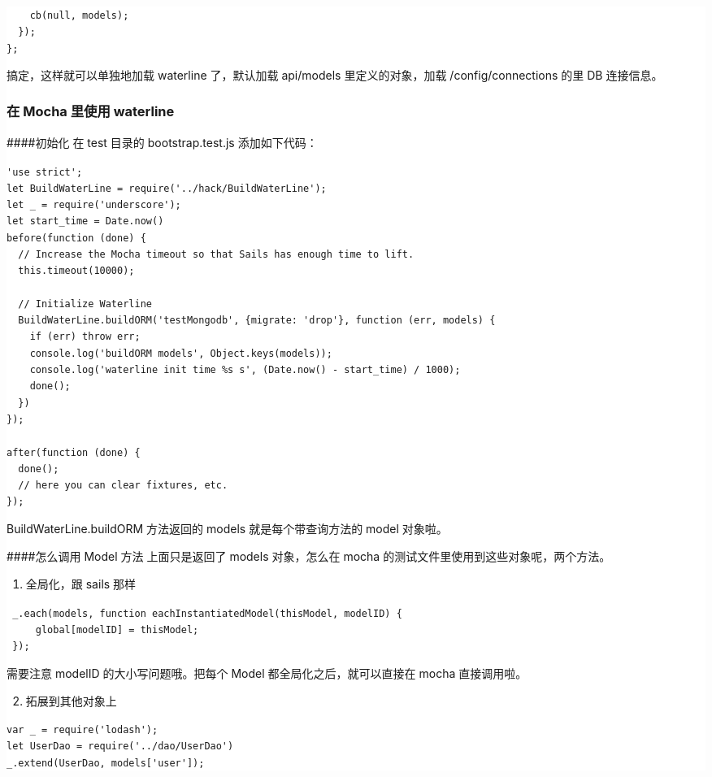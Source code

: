 ```
    cb(null, models);
  });
};
```

搞定，这样就可以单独地加载 waterline 了，默认加载 api/models 里定义的对象，加载 /config/connections  的里 DB 连接信息。

### 在 Mocha 里使用 waterline

####初始化
在 test 目录的 bootstrap.test.js 添加如下代码：

```
'use strict';
let BuildWaterLine = require('../hack/BuildWaterLine');
let _ = require('underscore');
let start_time = Date.now()
before(function (done) {
  // Increase the Mocha timeout so that Sails has enough time to lift.
  this.timeout(10000);

  // Initialize Waterline
  BuildWaterLine.buildORM('testMongodb', {migrate: 'drop'}, function (err, models) {
    if (err) throw err;
    console.log('buildORM models', Object.keys(models));
    console.log('waterline init time %s s', (Date.now() - start_time) / 1000);
    done();
  })
});

after(function (done) {
  done();
  // here you can clear fixtures, etc.
});
```

BuildWaterLine.buildORM 方法返回的 models 就是每个带查询方法的 model 对象啦。

####怎么调用 Model 方法
上面只是返回了 models 对象，怎么在 mocha 的测试文件里使用到这些对象呢，两个方法。
1. 全局化，跟 sails 那样

```
 _.each(models, function eachInstantiatedModel(thisModel, modelID) {
	 global[modelID] = thisModel;
 });
```

需要注意 modelID 的大小写问题哦。把每个 Model 都全局化之后，就可以直接在 mocha 直接调用啦。

2. 拓展到其他对象上

```
var _ = require('lodash');
let UserDao = require('../dao/UserDao')
_.extend(UserDao, models['user']);
```
